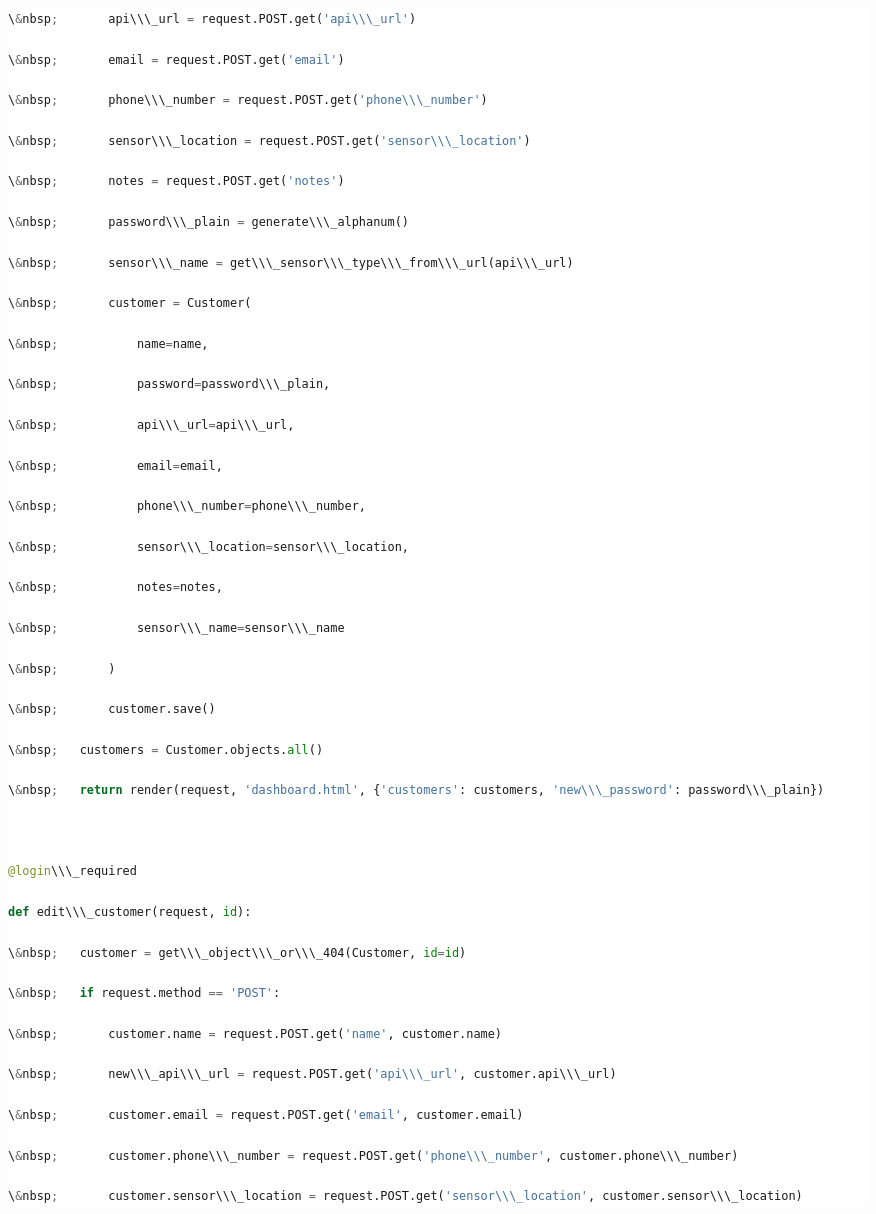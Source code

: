 ```python
\&nbsp;       api\\\_url = request.POST.get('api\\\_url')

\&nbsp;       email = request.POST.get('email')

\&nbsp;       phone\\\_number = request.POST.get('phone\\\_number')

\&nbsp;       sensor\\\_location = request.POST.get('sensor\\\_location')

\&nbsp;       notes = request.POST.get('notes')

\&nbsp;       password\\\_plain = generate\\\_alphanum()

\&nbsp;       sensor\\\_name = get\\\_sensor\\\_type\\\_from\\\_url(api\\\_url)

\&nbsp;       customer = Customer(

\&nbsp;           name=name,

\&nbsp;           password=password\\\_plain,

\&nbsp;           api\\\_url=api\\\_url,

\&nbsp;           email=email,

\&nbsp;           phone\\\_number=phone\\\_number,

\&nbsp;           sensor\\\_location=sensor\\\_location,

\&nbsp;           notes=notes,

\&nbsp;           sensor\\\_name=sensor\\\_name

\&nbsp;       )

\&nbsp;       customer.save()

\&nbsp;   customers = Customer.objects.all()

\&nbsp;   return render(request, 'dashboard.html', {'customers': customers, 'new\\\_password': password\\\_plain})



@login\\\_required

def edit\\\_customer(request, id):

\&nbsp;   customer = get\\\_object\\\_or\\\_404(Customer, id=id)

\&nbsp;   if request.method == 'POST':

\&nbsp;       customer.name = request.POST.get('name', customer.name)

\&nbsp;       new\\\_api\\\_url = request.POST.get('api\\\_url', customer.api\\\_url)

\&nbsp;       customer.email = request.POST.get('email', customer.email)

\&nbsp;       customer.phone\\\_number = request.POST.get('phone\\\_number', customer.phone\\\_number)

\&nbsp;       customer.sensor\\\_location = request.POST.get('sensor\\\_location', customer.sensor\\\_location)

```